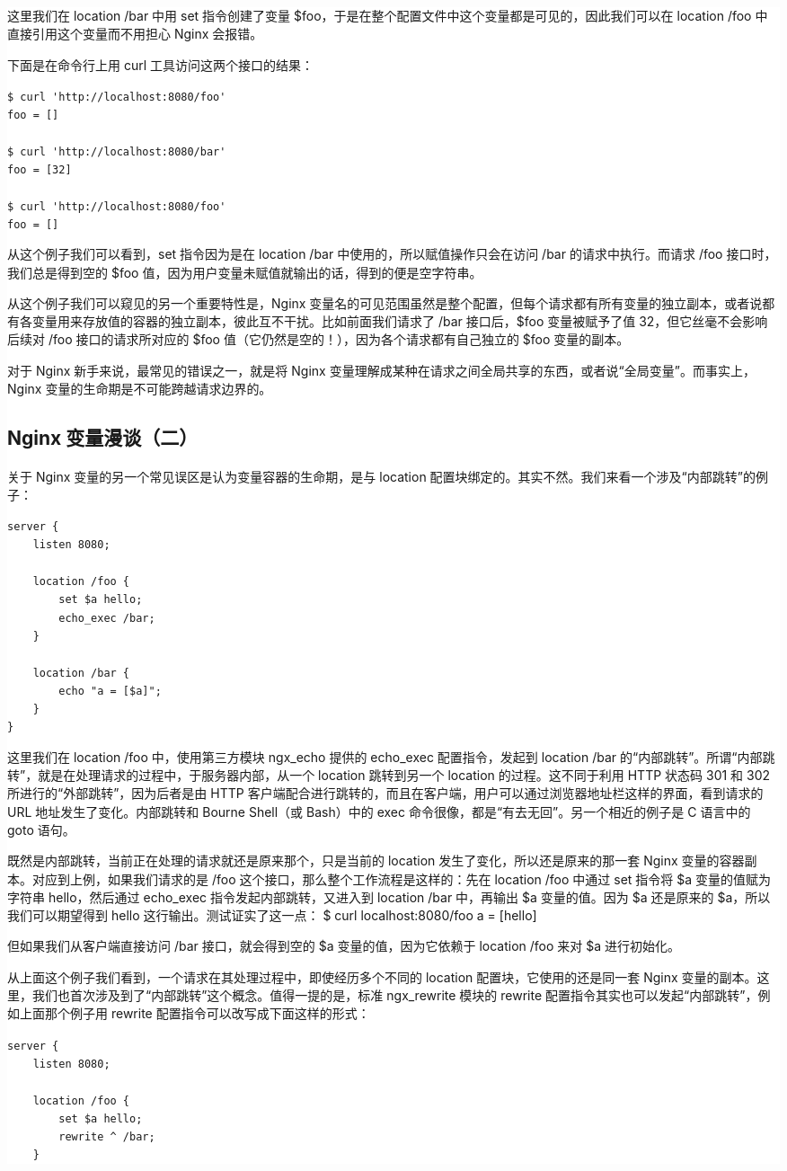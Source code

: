 这里我们在 location /bar 中用 set 指令创建了变量 $foo，于是在整个配置文件中这个变量都是可见的，因此我们可以在 location /foo 中直接引用这个变量而不用担心 Nginx 会报错。

下面是在命令行上用 curl 工具访问这两个接口的结果：

    $ curl 'http://localhost:8080/foo'
    foo = []

    $ curl 'http://localhost:8080/bar'
    foo = [32]

    $ curl 'http://localhost:8080/foo'
    foo = []

从这个例子我们可以看到，set 指令因为是在 location /bar 中使用的，所以赋值操作只会在访问 /bar 的请求中执行。而请求 /foo 接口时，我们总是得到空的 $foo 值，因为用户变量未赋值就输出的话，得到的便是空字符串。

从这个例子我们可以窥见的另一个重要特性是，Nginx 变量名的可见范围虽然是整个配置，但每个请求都有所有变量的独立副本，或者说都有各变量用来存放值的容器的独立副本，彼此互不干扰。比如前面我们请求了 /bar 接口后，$foo 变量被赋予了值 32，但它丝毫不会影响后续对 /foo 接口的请求所对应的 $foo 值（它仍然是空的！），因为各个请求都有自己独立的 $foo 变量的副本。

对于 Nginx 新手来说，最常见的错误之一，就是将 Nginx 变量理解成某种在请求之间全局共享的东西，或者说“全局变量”。而事实上，Nginx 变量的生命期是不可能跨越请求边界的。
## Nginx 变量漫谈（二）

关于 Nginx 变量的另一个常见误区是认为变量容器的生命期，是与 location 配置块绑定的。其实不然。我们来看一个涉及“内部跳转”的例子：

    server {
        listen 8080;

        location /foo {
            set $a hello;
            echo_exec /bar;
        }

        location /bar {
            echo "a = [$a]";
        }
    }

这里我们在 location /foo 中，使用第三方模块 ngx_echo 提供的 echo_exec 配置指令，发起到 location /bar 的“内部跳转”。所谓“内部跳转”，就是在处理请求的过程中，于服务器内部，从一个 location 跳转到另一个 location 的过程。这不同于利用 HTTP 状态码 301 和 302 所进行的“外部跳转”，因为后者是由 HTTP 客户端配合进行跳转的，而且在客户端，用户可以通过浏览器地址栏这样的界面，看到请求的 URL 地址发生了变化。内部跳转和 Bourne Shell（或 Bash）中的 exec 命令很像，都是“有去无回”。另一个相近的例子是 C 语言中的 goto 语句。

既然是内部跳转，当前正在处理的请求就还是原来那个，只是当前的 location 发生了变化，所以还是原来的那一套 Nginx 变量的容器副本。对应到上例，如果我们请求的是 /foo 这个接口，那么整个工作流程是这样的：先在 location /foo 中通过 set 指令将 $a 变量的值赋为字符串 hello，然后通过 echo_exec 指令发起内部跳转，又进入到 location /bar 中，再输出 $a 变量的值。因为 $a 还是原来的 $a，所以我们可以期望得到 hello 这行输出。测试证实了这一点：
    $ curl localhost:8080/foo
    a = [hello]

但如果我们从客户端直接访问 /bar 接口，就会得到空的 $a 变量的值，因为它依赖于 location /foo 来对 $a 进行初始化。

从上面这个例子我们看到，一个请求在其处理过程中，即使经历多个不同的 location 配置块，它使用的还是同一套 Nginx 变量的副本。这里，我们也首次涉及到了“内部跳转”这个概念。值得一提的是，标准 ngx_rewrite 模块的 rewrite 配置指令其实也可以发起“内部跳转”，例如上面那个例子用 rewrite 配置指令可以改写成下面这样的形式：

    server {
        listen 8080;

        location /foo {
            set $a hello;
            rewrite ^ /bar;
        }
